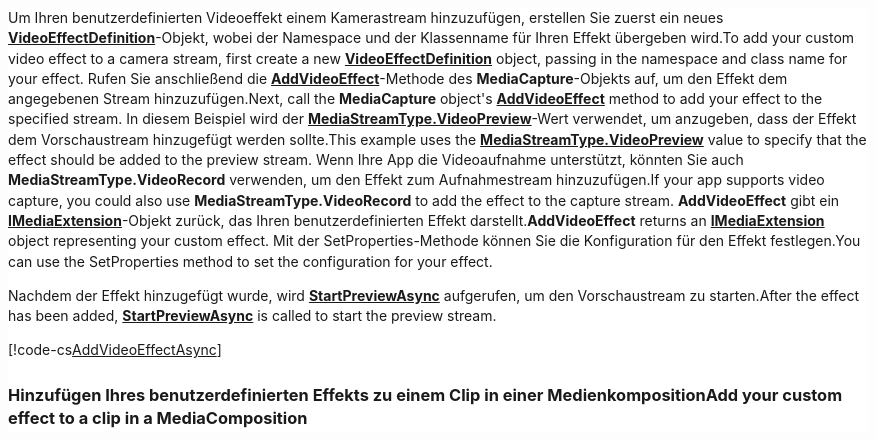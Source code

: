 <span data-ttu-id="80c1e-222">Um Ihren benutzerdefinierten Videoeffekt einem Kamerastream hinzuzufügen, erstellen Sie zuerst ein neues [**VideoEffectDefinition**](https://msdn.microsoft.com/library/windows/apps/dn608055)-Objekt, wobei der Namespace und der Klassenname für Ihren Effekt übergeben wird.</span><span class="sxs-lookup"><span data-stu-id="80c1e-222">To add your custom video effect to a camera stream, first create a new [**VideoEffectDefinition**](https://msdn.microsoft.com/library/windows/apps/dn608055) object, passing in the namespace and class name for your effect.</span></span> <span data-ttu-id="80c1e-223">Rufen Sie anschließend die [**AddVideoEffect**](https://msdn.microsoft.com/library/windows/apps/dn878035)-Methode des **MediaCapture**-Objekts auf, um den Effekt dem angegebenen Stream hinzuzufügen.</span><span class="sxs-lookup"><span data-stu-id="80c1e-223">Next, call the **MediaCapture** object's [**AddVideoEffect**](https://msdn.microsoft.com/library/windows/apps/dn878035) method to add your effect to the specified stream.</span></span> <span data-ttu-id="80c1e-224">In diesem Beispiel wird der [**MediaStreamType.VideoPreview**](https://msdn.microsoft.com/library/windows/apps/br226640)-Wert verwendet, um anzugeben, dass der Effekt dem Vorschaustream hinzugefügt werden sollte.</span><span class="sxs-lookup"><span data-stu-id="80c1e-224">This example uses the [**MediaStreamType.VideoPreview**](https://msdn.microsoft.com/library/windows/apps/br226640) value to specify that the effect should be added to the preview stream.</span></span> <span data-ttu-id="80c1e-225">Wenn Ihre App die Videoaufnahme unterstützt, könnten Sie auch **MediaStreamType.VideoRecord** verwenden, um den Effekt zum Aufnahmestream hinzuzufügen.</span><span class="sxs-lookup"><span data-stu-id="80c1e-225">If your app supports video capture, you could also use **MediaStreamType.VideoRecord** to add the effect to the capture stream.</span></span> <span data-ttu-id="80c1e-226">**AddVideoEffect** gibt ein [**IMediaExtension**](https://msdn.microsoft.com/library/windows/apps/br240985)-Objekt zurück, das Ihren benutzerdefinierten Effekt darstellt.</span><span class="sxs-lookup"><span data-stu-id="80c1e-226">**AddVideoEffect** returns an [**IMediaExtension**](https://msdn.microsoft.com/library/windows/apps/br240985) object representing your custom effect.</span></span> <span data-ttu-id="80c1e-227">Mit der SetProperties-Methode können Sie die Konfiguration für den Effekt festlegen.</span><span class="sxs-lookup"><span data-stu-id="80c1e-227">You can use the SetProperties method to set the configuration for your effect.</span></span>

<span data-ttu-id="80c1e-228">Nachdem der Effekt hinzugefügt wurde, wird [**StartPreviewAsync**](https://msdn.microsoft.com/library/windows/apps/br226613) aufgerufen, um den Vorschaustream zu starten.</span><span class="sxs-lookup"><span data-stu-id="80c1e-228">After the effect has been added, [**StartPreviewAsync**](https://msdn.microsoft.com/library/windows/apps/br226613) is called to start the preview stream.</span></span>

[!code-cs[AddVideoEffectAsync](./code/VideoEffect_Win10/cs/VideoEffect_Win10/MainPage.xaml.cs#SnippetAddVideoEffectAsync)]



### <a name="add-your-custom-effect-to-a-clip-in-a-mediacomposition"></a><span data-ttu-id="80c1e-229">Hinzufügen Ihres benutzerdefinierten Effekts zu einem Clip in einer Medienkomposition</span><span class="sxs-lookup"><span data-stu-id="80c1e-229">Add your custom effect to a clip in a MediaComposition</span></span>
